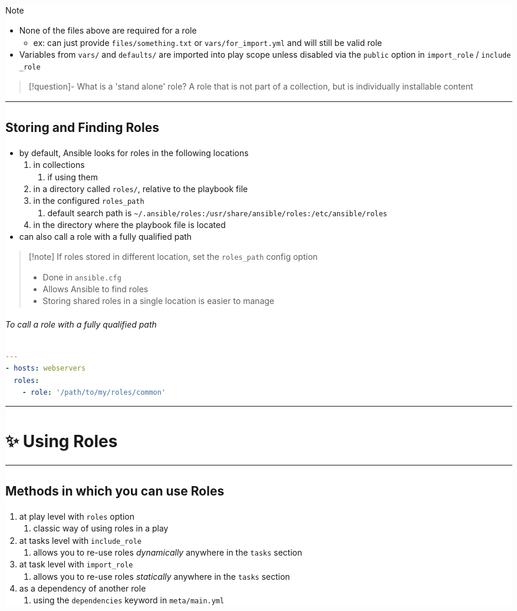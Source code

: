 
>[!note]
>- None of the files above are required for a role 
>	- ex: can just provide `files/something.txt` or `vars/for_import.yml` and will still be valid role 
>- Variables from `vars/` and `defaults/` are imported into play scope unless disabled via the `public` option in `import_role` / `include_role` 


>[!question]- What is a 'stand alone' role?
>A role that is not part of a collection, but is individually installable content



---


## Storing and Finding Roles
- by default, Ansible looks for roles in the following locations 
	1. in collections 
		1. if using them
	2. in a directory called `roles/`, relative to the playbook file 
	3. in the configured `roles_path`
		1. default search path is `~/.ansible/roles:/usr/share/ansible/roles:/etc/ansible/roles`
	4. in the directory where the playbook file is located 
- can also call a role with a fully qualified path

>[!note] If roles stored in different location, set the `roles_path` config option 
>- Done in `ansible.cfg`
>- Allows Ansible to find roles
>- Storing shared roles in a single location is easier to manage

###### To call a role with a fully qualified path
```yml
---
- hosts: webservers
  roles:
    - role: '/path/to/my/roles/common'
```



---






# ✨ Using Roles
---
## Methods in which you can use Roles
1. at play level with `roles` option 
	1. classic way of using roles in a play 
2. at tasks level with `include_role`
	1. allows you to re-use roles *dynamically* anywhere in the `tasks` section 
3. at task level with `import_role`
	1. allows you to re-use roles *statically* anywhere in the `tasks` section 
4. as a dependency of another role 
	1. using the `dependencies` keyword in `meta/main.yml` 
